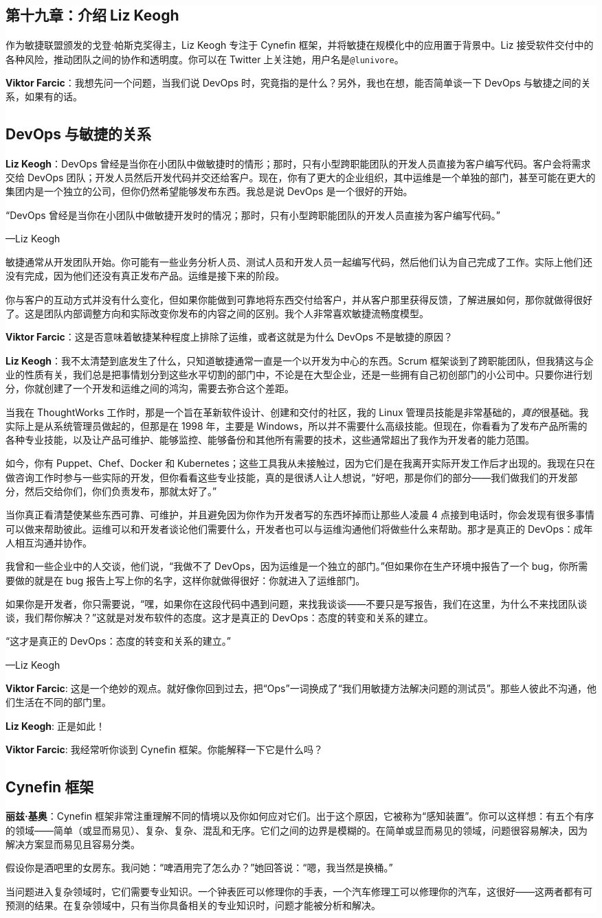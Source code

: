 ## 第十九章：介绍 Liz Keogh

作为敏捷联盟颁发的戈登·帕斯克奖得主，Liz Keogh 专注于 Cynefin 框架，并将敏捷在规模化中的应用置于背景中。Liz 接受软件交付中的各种风险，推动团队之间的协作和透明度。你可以在 Twitter 上关注她，用户名是`@lunivore`。

**Viktor Farcic**：我想先问一个问题，当我们说 DevOps 时，究竟指的是什么？另外，我也在想，能否简单谈一下 DevOps 与敏捷之间的关系，如果有的话。

## DevOps 与敏捷的关系

**Liz Keogh**：DevOps 曾经是当你在小团队中做敏捷时的情形；那时，只有小型跨职能团队的开发人员直接为客户编写代码。客户会将需求交给 DevOps 团队；开发人员然后开发代码并交还给客户。现在，你有了更大的企业组织，其中运维是一个单独的部门，甚至可能在更大的集团内是一个独立的公司，但你仍然希望能够发布东西。我总是说 DevOps 是一个很好的开始。

“DevOps 曾经是当你在小团队中做敏捷开发时的情况；那时，只有小型跨职能团队的开发人员直接为客户编写代码。”

—Liz Keogh

敏捷通常从开发团队开始。你可能有一些业务分析人员、测试人员和开发人员一起编写代码，然后他们认为自己完成了工作。实际上他们还没有完成，因为他们还没有真正发布产品。运维是接下来的阶段。

你与客户的互动方式并没有什么变化，但如果你能做到可靠地将东西交付给客户，并从客户那里获得反馈，了解进展如何，那你就做得很好了。这是团队内部调整方向和实际改变你发布的内容之间的区别。我个人非常喜欢敏捷流畅度模型。

**Viktor Farcic**：这是否意味着敏捷某种程度上排除了运维，或者这就是为什么 DevOps 不是敏捷的原因？

**Liz Keogh**：我不太清楚到底发生了什么，只知道敏捷通常一直是一个以开发为中心的东西。Scrum 框架谈到了跨职能团队，但我猜这与企业的性质有关，我们总是把事情划分到这些水平切割的部门中，不论是在大型企业，还是一些拥有自己初创部门的小公司中。只要你进行划分，你就创建了一个开发和运维之间的鸿沟，需要去弥合这个差距。

当我在 ThoughtWorks 工作时，那是一个旨在革新软件设计、创建和交付的社区，我的 Linux 管理员技能是非常基础的，*真的*很基础。我实际上是从系统管理员做起的，但那是在 1998 年，主要是 Windows，所以并不需要什么高级技能。但现在，你看看为了发布产品所需的各种专业技能，以及让产品可维护、能够监控、能够备份和其他所有需要的技术，这些通常超出了我作为开发者的能力范围。

如今，你有 Puppet、Chef、Docker 和 Kubernetes；这些工具我从未接触过，因为它们是在我离开实际开发工作后才出现的。我现在只在做咨询工作时参与一些实际的开发，但你看看这些专业技能，真的是很诱人让人想说，“好吧，那是你们的部分——我们做我们的开发部分，然后交给你们，你们负责发布，那就太好了。”

当你真正看清楚使某些东西可靠、可维护，并且避免因为你作为开发者写的东西坏掉而让那些人凌晨 4 点接到电话时，你会发现有很多事情可以做来帮助彼此。运维可以和开发者谈论他们需要什么，开发者也可以与运维沟通他们将做些什么来帮助。那才是真正的 DevOps：成年人相互沟通并协作。

我曾和一些企业中的人交谈，他们说，“我做不了 DevOps，因为运维是一个独立的部门。”但如果你在生产环境中报告了一个 bug，你所需要做的就是在 bug 报告上写上你的名字，这样你就做得很好：你就进入了运维部门。

如果你是开发者，你只需要说，“嘿，如果你在这段代码中遇到问题，来找我谈谈——不要只是写报告，我们在这里，为什么不来找团队谈谈，我们帮你解决？”这就是对发布软件的态度。这才是真正的 DevOps：态度的转变和关系的建立。

“这才是真正的 DevOps：态度的转变和关系的建立。”

—Liz Keogh

**Viktor Farcic**: 这是一个绝妙的观点。就好像你回到过去，把“Ops”一词换成了“我们用敏捷方法解决问题的测试员”。那些人彼此不沟通，他们生活在不同的部门里。

**Liz Keogh**: 正是如此！

**Viktor Farcic**: 我经常听你谈到 Cynefin 框架。你能解释一下它是什么吗？

## Cynefin 框架

**丽兹·基奥**：Cynefin 框架非常注重理解不同的情境以及你如何应对它们。出于这个原因，它被称为“感知装置”。你可以这样想：有五个有序的领域——简单（或显而易见）、复杂、复杂、混乱和无序。它们之间的边界是模糊的。在简单或显而易见的领域，问题很容易解决，因为解决方案显而易见且容易分类。

假设你是酒吧里的女房东。我问她：“啤酒用完了怎么办？”她回答说：“嗯，我当然是换桶。”

当问题进入复杂领域时，它们需要专业知识。一个钟表匠可以修理你的手表，一个汽车修理工可以修理你的汽车，这很好——这两者都有可预测的结果。在复杂领域中，只有当你具备相关的专业知识时，问题才能被分析和解决。

